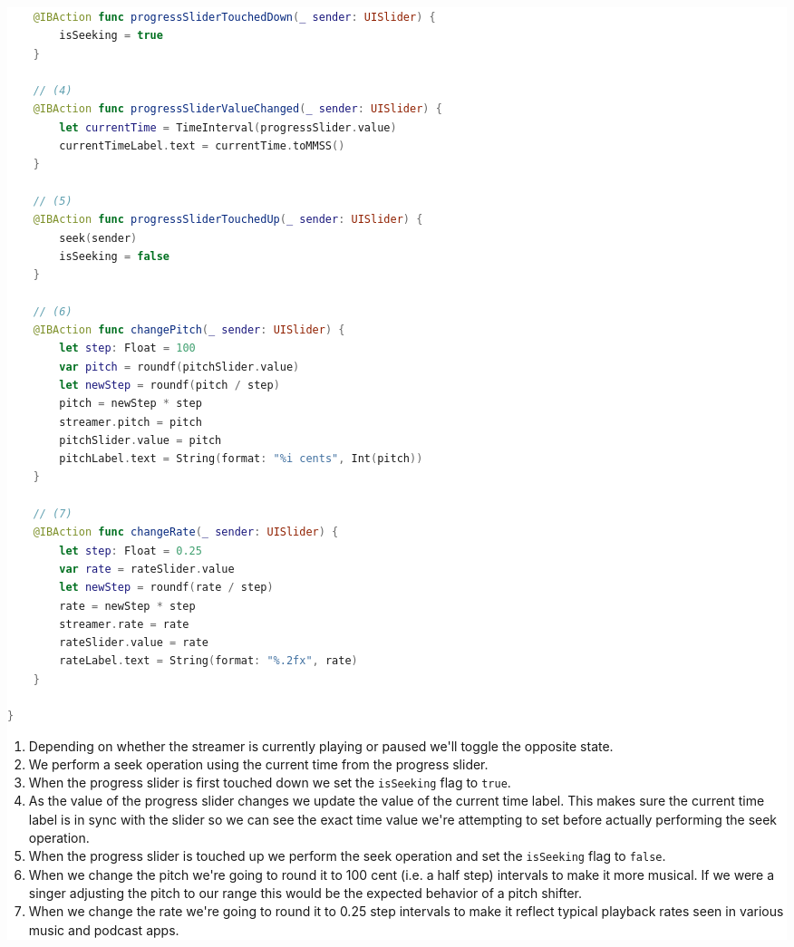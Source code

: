 ```swift
    @IBAction func progressSliderTouchedDown(_ sender: UISlider) {
        isSeeking = true
    }

    // (4)    
    @IBAction func progressSliderValueChanged(_ sender: UISlider) {
        let currentTime = TimeInterval(progressSlider.value)
        currentTimeLabel.text = currentTime.toMMSS()
    }
    
    // (5)
    @IBAction func progressSliderTouchedUp(_ sender: UISlider) {
        seek(sender)
        isSeeking = false
    }
    
    // (6)
    @IBAction func changePitch(_ sender: UISlider) {
        let step: Float = 100
        var pitch = roundf(pitchSlider.value)
        let newStep = roundf(pitch / step)
        pitch = newStep * step
        streamer.pitch = pitch
        pitchSlider.value = pitch
        pitchLabel.text = String(format: "%i cents", Int(pitch))
    }
    
    // (7)
    @IBAction func changeRate(_ sender: UISlider) {
        let step: Float = 0.25
        var rate = rateSlider.value
        let newStep = roundf(rate / step)
        rate = newStep * step
        streamer.rate = rate
        rateSlider.value = rate
        rateLabel.text = String(format: "%.2fx", rate)
    }
    
}
```

1. Depending on whether the streamer is currently playing or paused we'll toggle the opposite state. 
2. We perform a seek operation using the current time from the progress slider. 
3. When the progress slider is first touched down we set the `isSeeking` flag to `true`. 
4. As the value of the progress slider changes we update the value of the current time label. This makes sure the current time label is in sync with the slider so we can see the exact time value we're attempting to set before actually performing the seek operation. 
5. When the progress slider is touched up we perform the seek operation and set the `isSeeking` flag to `false`.
6. When we change the pitch we're going to round it to 100 cent (i.e. a half step) intervals to make it more musical. If we were a singer adjusting the pitch to our range this would be the expected behavior of a pitch shifter.
7. When we change the rate we're going to round it to 0.25 step intervals to make it reflect typical playback rates seen in various music and podcast apps.   
